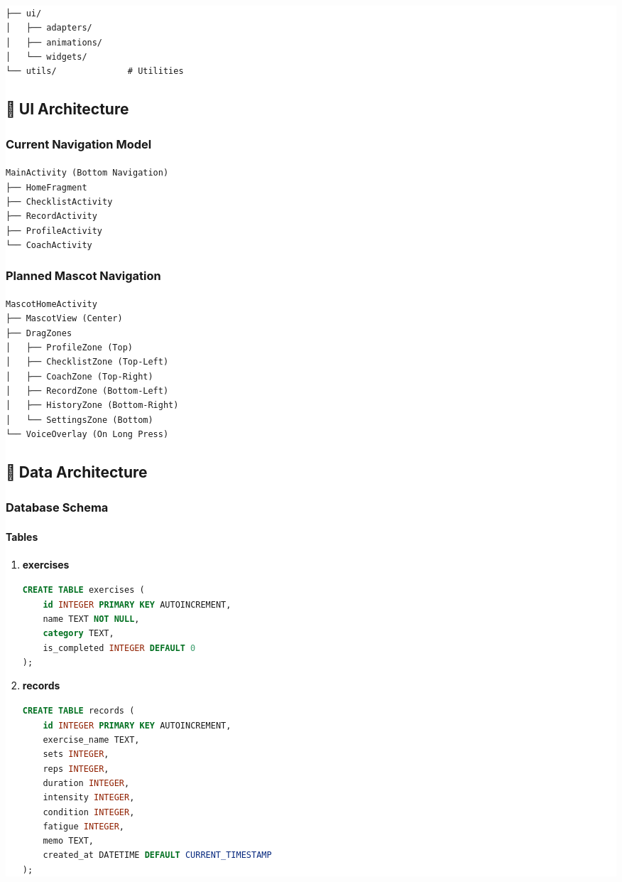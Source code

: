 ```
├── ui/
│   ├── adapters/
│   ├── animations/
│   └── widgets/
└── utils/              # Utilities
```

## 🎨 UI Architecture

### Current Navigation Model
```
MainActivity (Bottom Navigation)
├── HomeFragment
├── ChecklistActivity
├── RecordActivity
├── ProfileActivity
└── CoachActivity
```

### Planned Mascot Navigation
```
MascotHomeActivity
├── MascotView (Center)
├── DragZones
│   ├── ProfileZone (Top)
│   ├── ChecklistZone (Top-Left)
│   ├── CoachZone (Top-Right)
│   ├── RecordZone (Bottom-Left)
│   ├── HistoryZone (Bottom-Right)
│   └── SettingsZone (Bottom)
└── VoiceOverlay (On Long Press)
```

## 💾 Data Architecture

### Database Schema

#### Tables
1. **exercises**
   ```sql
   CREATE TABLE exercises (
       id INTEGER PRIMARY KEY AUTOINCREMENT,
       name TEXT NOT NULL,
       category TEXT,
       is_completed INTEGER DEFAULT 0
   );
   ```

2. **records**
   ```sql
   CREATE TABLE records (
       id INTEGER PRIMARY KEY AUTOINCREMENT,
       exercise_name TEXT,
       sets INTEGER,
       reps INTEGER,
       duration INTEGER,
       intensity INTEGER,
       condition INTEGER,
       fatigue INTEGER,
       memo TEXT,
       created_at DATETIME DEFAULT CURRENT_TIMESTAMP
   );
   ```